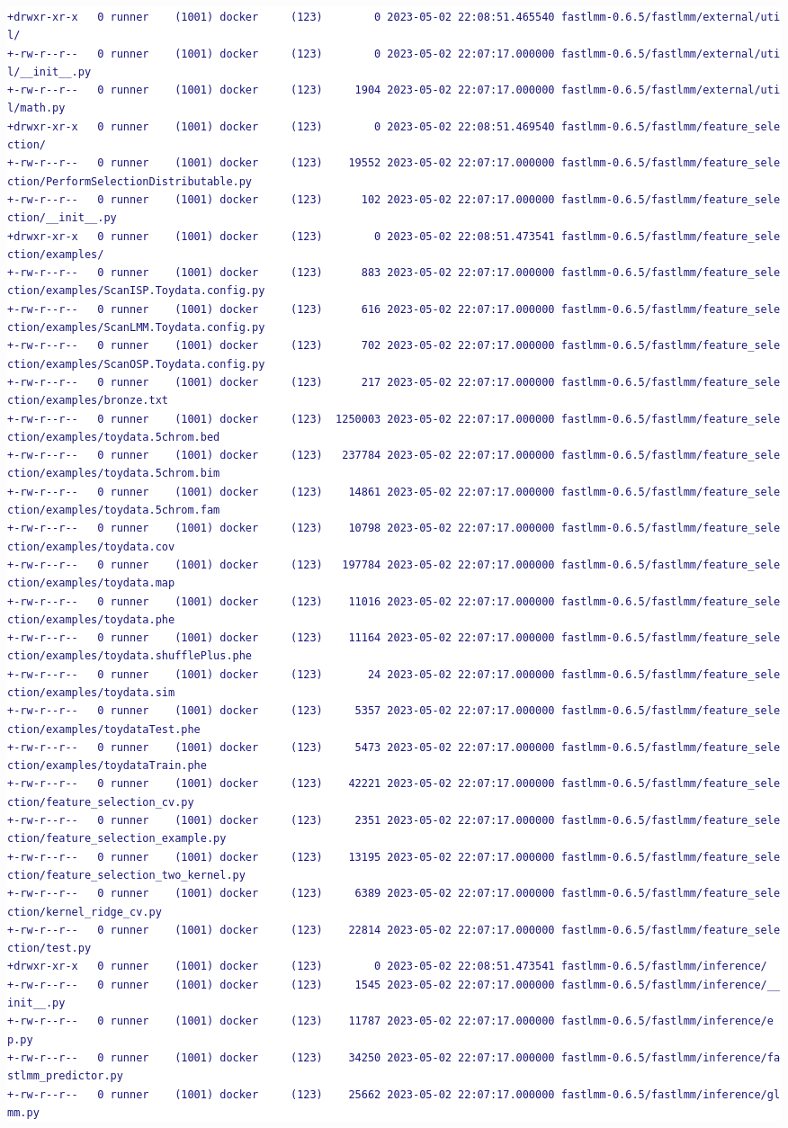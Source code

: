 ```diff
+drwxr-xr-x   0 runner    (1001) docker     (123)        0 2023-05-02 22:08:51.465540 fastlmm-0.6.5/fastlmm/external/util/
+-rw-r--r--   0 runner    (1001) docker     (123)        0 2023-05-02 22:07:17.000000 fastlmm-0.6.5/fastlmm/external/util/__init__.py
+-rw-r--r--   0 runner    (1001) docker     (123)     1904 2023-05-02 22:07:17.000000 fastlmm-0.6.5/fastlmm/external/util/math.py
+drwxr-xr-x   0 runner    (1001) docker     (123)        0 2023-05-02 22:08:51.469540 fastlmm-0.6.5/fastlmm/feature_selection/
+-rw-r--r--   0 runner    (1001) docker     (123)    19552 2023-05-02 22:07:17.000000 fastlmm-0.6.5/fastlmm/feature_selection/PerformSelectionDistributable.py
+-rw-r--r--   0 runner    (1001) docker     (123)      102 2023-05-02 22:07:17.000000 fastlmm-0.6.5/fastlmm/feature_selection/__init__.py
+drwxr-xr-x   0 runner    (1001) docker     (123)        0 2023-05-02 22:08:51.473541 fastlmm-0.6.5/fastlmm/feature_selection/examples/
+-rw-r--r--   0 runner    (1001) docker     (123)      883 2023-05-02 22:07:17.000000 fastlmm-0.6.5/fastlmm/feature_selection/examples/ScanISP.Toydata.config.py
+-rw-r--r--   0 runner    (1001) docker     (123)      616 2023-05-02 22:07:17.000000 fastlmm-0.6.5/fastlmm/feature_selection/examples/ScanLMM.Toydata.config.py
+-rw-r--r--   0 runner    (1001) docker     (123)      702 2023-05-02 22:07:17.000000 fastlmm-0.6.5/fastlmm/feature_selection/examples/ScanOSP.Toydata.config.py
+-rw-r--r--   0 runner    (1001) docker     (123)      217 2023-05-02 22:07:17.000000 fastlmm-0.6.5/fastlmm/feature_selection/examples/bronze.txt
+-rw-r--r--   0 runner    (1001) docker     (123)  1250003 2023-05-02 22:07:17.000000 fastlmm-0.6.5/fastlmm/feature_selection/examples/toydata.5chrom.bed
+-rw-r--r--   0 runner    (1001) docker     (123)   237784 2023-05-02 22:07:17.000000 fastlmm-0.6.5/fastlmm/feature_selection/examples/toydata.5chrom.bim
+-rw-r--r--   0 runner    (1001) docker     (123)    14861 2023-05-02 22:07:17.000000 fastlmm-0.6.5/fastlmm/feature_selection/examples/toydata.5chrom.fam
+-rw-r--r--   0 runner    (1001) docker     (123)    10798 2023-05-02 22:07:17.000000 fastlmm-0.6.5/fastlmm/feature_selection/examples/toydata.cov
+-rw-r--r--   0 runner    (1001) docker     (123)   197784 2023-05-02 22:07:17.000000 fastlmm-0.6.5/fastlmm/feature_selection/examples/toydata.map
+-rw-r--r--   0 runner    (1001) docker     (123)    11016 2023-05-02 22:07:17.000000 fastlmm-0.6.5/fastlmm/feature_selection/examples/toydata.phe
+-rw-r--r--   0 runner    (1001) docker     (123)    11164 2023-05-02 22:07:17.000000 fastlmm-0.6.5/fastlmm/feature_selection/examples/toydata.shufflePlus.phe
+-rw-r--r--   0 runner    (1001) docker     (123)       24 2023-05-02 22:07:17.000000 fastlmm-0.6.5/fastlmm/feature_selection/examples/toydata.sim
+-rw-r--r--   0 runner    (1001) docker     (123)     5357 2023-05-02 22:07:17.000000 fastlmm-0.6.5/fastlmm/feature_selection/examples/toydataTest.phe
+-rw-r--r--   0 runner    (1001) docker     (123)     5473 2023-05-02 22:07:17.000000 fastlmm-0.6.5/fastlmm/feature_selection/examples/toydataTrain.phe
+-rw-r--r--   0 runner    (1001) docker     (123)    42221 2023-05-02 22:07:17.000000 fastlmm-0.6.5/fastlmm/feature_selection/feature_selection_cv.py
+-rw-r--r--   0 runner    (1001) docker     (123)     2351 2023-05-02 22:07:17.000000 fastlmm-0.6.5/fastlmm/feature_selection/feature_selection_example.py
+-rw-r--r--   0 runner    (1001) docker     (123)    13195 2023-05-02 22:07:17.000000 fastlmm-0.6.5/fastlmm/feature_selection/feature_selection_two_kernel.py
+-rw-r--r--   0 runner    (1001) docker     (123)     6389 2023-05-02 22:07:17.000000 fastlmm-0.6.5/fastlmm/feature_selection/kernel_ridge_cv.py
+-rw-r--r--   0 runner    (1001) docker     (123)    22814 2023-05-02 22:07:17.000000 fastlmm-0.6.5/fastlmm/feature_selection/test.py
+drwxr-xr-x   0 runner    (1001) docker     (123)        0 2023-05-02 22:08:51.473541 fastlmm-0.6.5/fastlmm/inference/
+-rw-r--r--   0 runner    (1001) docker     (123)     1545 2023-05-02 22:07:17.000000 fastlmm-0.6.5/fastlmm/inference/__init__.py
+-rw-r--r--   0 runner    (1001) docker     (123)    11787 2023-05-02 22:07:17.000000 fastlmm-0.6.5/fastlmm/inference/ep.py
+-rw-r--r--   0 runner    (1001) docker     (123)    34250 2023-05-02 22:07:17.000000 fastlmm-0.6.5/fastlmm/inference/fastlmm_predictor.py
+-rw-r--r--   0 runner    (1001) docker     (123)    25662 2023-05-02 22:07:17.000000 fastlmm-0.6.5/fastlmm/inference/glmm.py
```